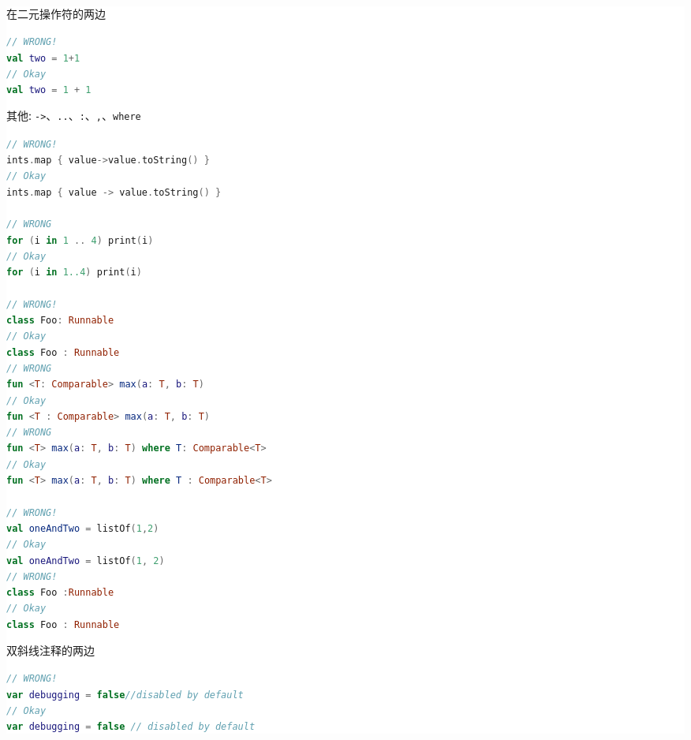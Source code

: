     
在二元操作符的两边

``` kotlin
// WRONG!
val two = 1+1
// Okay
val two = 1 + 1
```

其他: `->`、`..`、`:`、`,`、`where`

``` kotlin
// WRONG!
ints.map { value->value.toString() }
// Okay
ints.map { value -> value.toString() }

// WRONG
for (i in 1 .. 4) print(i)
// Okay
for (i in 1..4) print(i)

// WRONG!
class Foo: Runnable
// Okay
class Foo : Runnable
// WRONG
fun <T: Comparable> max(a: T, b: T)
// Okay
fun <T : Comparable> max(a: T, b: T)
// WRONG
fun <T> max(a: T, b: T) where T: Comparable<T>
// Okay
fun <T> max(a: T, b: T) where T : Comparable<T>

// WRONG!
val oneAndTwo = listOf(1,2)
// Okay
val oneAndTwo = listOf(1, 2)
// WRONG!
class Foo :Runnable
// Okay
class Foo : Runnable
```

    
双斜线注释的两边

``` kotlin
// WRONG!
var debugging = false//disabled by default
// Okay
var debugging = false // disabled by default
```

